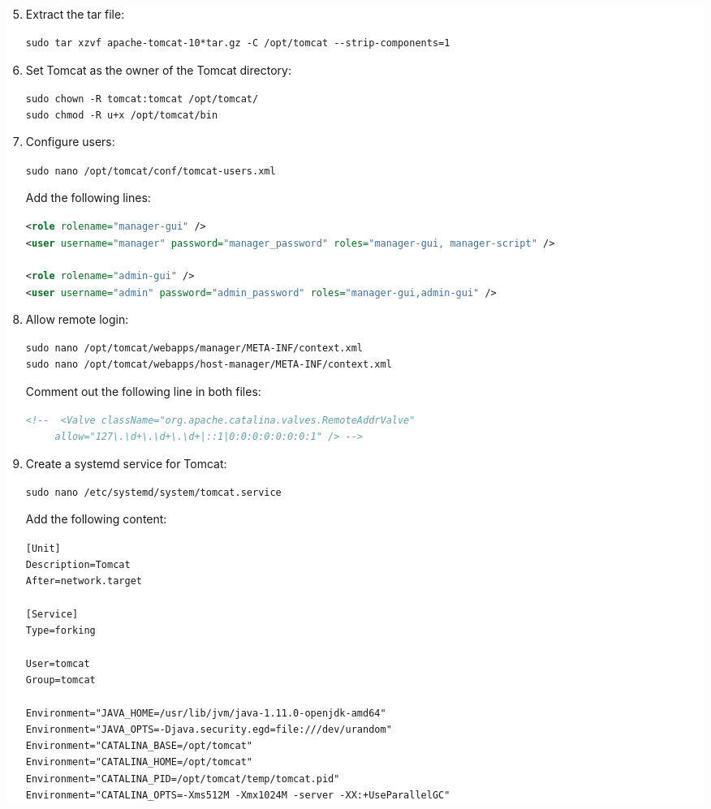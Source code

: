 5. Extract the tar file:
    ```shell
    sudo tar xzvf apache-tomcat-10*tar.gz -C /opt/tomcat --strip-components=1
    ```

6. Set Tomcat as the owner of the Tomcat directory:
    ```shell
    sudo chown -R tomcat:tomcat /opt/tomcat/
    sudo chmod -R u+x /opt/tomcat/bin
    ```

7. Configure users:
    ```shell
    sudo nano /opt/tomcat/conf/tomcat-users.xml
    ```
    Add the following lines:
    ```xml
    <role rolename="manager-gui" />
    <user username="manager" password="manager_password" roles="manager-gui, manager-script" />

    <role rolename="admin-gui" />
    <user username="admin" password="admin_password" roles="manager-gui,admin-gui" />
    ```

8. Allow remote login:
    ```shell
    sudo nano /opt/tomcat/webapps/manager/META-INF/context.xml
    sudo nano /opt/tomcat/webapps/host-manager/META-INF/context.xml
    ```
    Comment out the following line in both files:
    ```xml
    <!--  <Valve className="org.apache.catalina.valves.RemoteAddrValve"
         allow="127\.\d+\.\d+\.\d+|::1|0:0:0:0:0:0:0:1" /> -->
    ```

9. Create a systemd service for Tomcat:
    ```shell
    sudo nano /etc/systemd/system/tomcat.service
    ```
    Add the following content:
    ```
    [Unit]
    Description=Tomcat
    After=network.target

    [Service]
    Type=forking

    User=tomcat
    Group=tomcat

    Environment="JAVA_HOME=/usr/lib/jvm/java-1.11.0-openjdk-amd64"
    Environment="JAVA_OPTS=-Djava.security.egd=file:///dev/urandom"
    Environment="CATALINA_BASE=/opt/tomcat"
    Environment="CATALINA_HOME=/opt/tomcat"
    Environment="CATALINA_PID=/opt/tomcat/temp/tomcat.pid"
    Environment="CATALINA_OPTS=-Xms512M -Xmx1024M -server -XX:+UseParallelGC"
